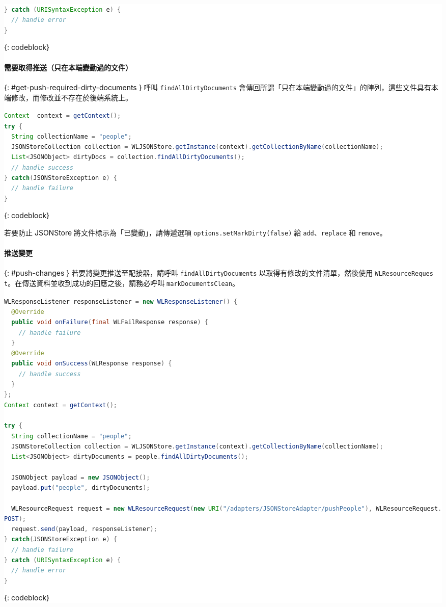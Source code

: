 ```java
} catch (URISyntaxException e) {
  // handle error
}
```
{: codeblock}

#### 需要取得推送（只在本端變動過的文件）
{: #get-push-required-dirty-documents }
呼叫 `findAllDirtyDocuments` 會傳回所謂「只在本端變動過的文件」的陣列，這些文件具有本端修改，而修改並不存在於後端系統上。

```java
Context  context = getContext();
try {
  String collectionName = "people";
  JSONStoreCollection collection = WLJSONStore.getInstance(context).getCollectionByName(collectionName);
  List<JSONObject> dirtyDocs = collection.findAllDirtyDocuments();
  // handle success
} catch(JSONStoreException e) {
  // handle failure
}
```
{: codeblock}

若要防止 JSONStore 將文件標示為「已變動」，請傳遞選項 `options.setMarkDirty(false)` 給 `add`、`replace` 和 `remove`。

#### 推送變更
{: #push-changes }
若要將變更推送至配接器，請呼叫 `findAllDirtyDocuments` 以取得有修改的文件清單，然後使用 `WLResourceRequest`。在傳送資料並收到成功的回應之後，請務必呼叫 `markDocumentsClean`。

```java
WLResponseListener responseListener = new WLResponseListener() {
  @Override
  public void onFailure(final WLFailResponse response) {
    // handle failure
  }
  @Override
  public void onSuccess(WLResponse response) {
    // handle success
  }
};
Context context = getContext();

try {
  String collectionName = "people";
  JSONStoreCollection collection = WLJSONStore.getInstance(context).getCollectionByName(collectionName);
  List<JSONObject> dirtyDocuments = people.findAllDirtyDocuments();

  JSONObject payload = new JSONObject();
  payload.put("people", dirtyDocuments);

  WLResourceRequest request = new WLResourceRequest(new URI("/adapters/JSONStoreAdapter/pushPeople"), WLResourceRequest.POST);
  request.send(payload, responseListener);
} catch(JSONStoreException e) {
  // handle failure
} catch (URISyntaxException e) {
  // handle error
}
```
{: codeblock}
